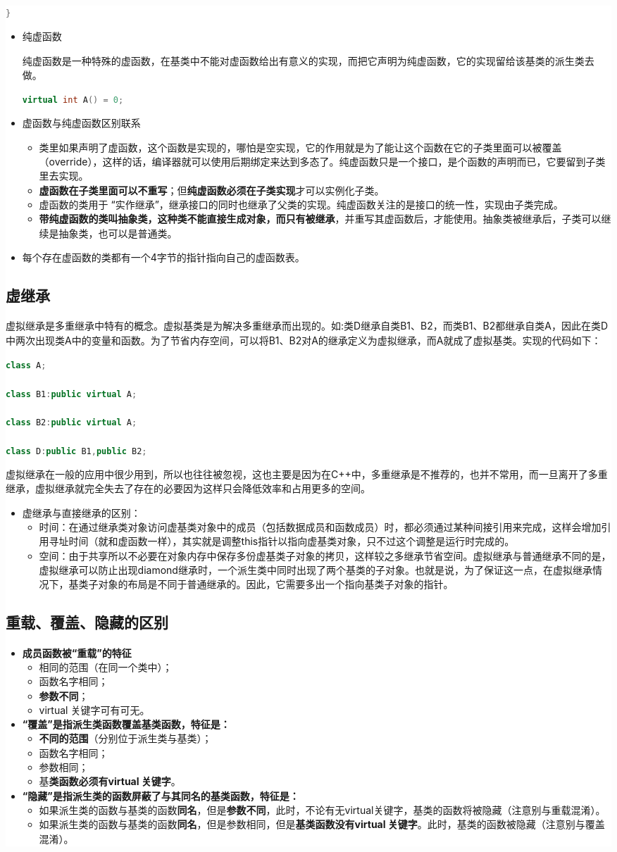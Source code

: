   ```c++
  }
  ```

- 纯虚函数

  纯虚函数是一种特殊的虚函数，在基类中不能对虚函数给出有意义的实现，而把它声明为纯虚函数，它的实现留给该基类的派生类去做。

  ```c++
  virtual int A() = 0;
  ```

- 虚函数与纯虚函数区别联系
  - 类里如果声明了虚函数，这个函数是实现的，哪怕是空实现，它的作用就是为了能让这个函数在它的子类里面可以被覆盖（override），这样的话，编译器就可以使用后期绑定来达到多态了。纯虚函数只是一个接口，是个函数的声明而已，它要留到子类里去实现。
  - **虚函数在子类里面可以不重写**；但**纯虚函数必须在子类实现**才可以实例化子类。
  - 虚函数的类用于 “实作继承”，继承接口的同时也继承了父类的实现。纯虚函数关注的是接口的统一性，实现由子类完成。
  - **带纯虚函数的类叫抽象类，这种类不能直接生成对象，而只有被继承**，并重写其虚函数后，才能使用。抽象类被继承后，子类可以继续是抽象类，也可以是普通类。
- 每个存在虚函数的类都有一个4字节的指针指向自己的虚函数表。

## 虚继承

虚拟继承是多重继承中特有的概念。虚拟基类是为解决多重继承而出现的。如:类D继承自类B1、B2，而类B1、B2都继承自类A，因此在类D中两次出现类A中的变量和函数。为了节省内存空间，可以将B1、B2对A的继承定义为虚拟继承，而A就成了虚拟基类。实现的代码如下：

```c++
class A;

class B1:public virtual A;

class B2:public virtual A;

class D:public B1,public B2;
```

虚拟继承在一般的应用中很少用到，所以也往往被忽视，这也主要是因为在C++中，多重继承是不推荐的，也并不常用，而一旦离开了多重继承，虚拟继承就完全失去了存在的必要因为这样只会降低效率和占用更多的空间。

- 虚继承与直接继承的区别：
  - 时间：在通过继承类对象访问虚基类对象中的成员（包括数据成员和函数成员）时，都必须通过某种间接引用来完成，这样会增加引用寻址时间（就和虚函数一样），其实就是调整this指针以指向虚基类对象，只不过这个调整是运行时完成的。
  - 空间：由于共享所以不必要在对象内存中保存多份虚基类子对象的拷贝，这样较之多继承节省空间。虚拟继承与普通继承不同的是，虚拟继承可以防止出现diamond继承时，一个派生类中同时出现了两个基类的子对象。也就是说，为了保证这一点，在虚拟继承情况下，基类子对象的布局是不同于普通继承的。因此，它需要多出一个指向基类子对象的指针。

## 重载、覆盖、隐藏的区别

- **成员函数被“重载”的特征**
  - 相同的范围（在同一个类中）；
  - 函数名字相同；
  - **参数不同**；
  - virtual 关键字可有可无。
- **“覆盖”是指派生类函数覆盖基类函数，特征是：**
  - **不同的范围**（分别位于派生类与基类）；
  - 函数名字相同；
  - 参数相同；
  - 基**类函数必须有virtual 关键字**。
- **“隐藏”是指派生类的函数屏蔽了与其同名的基类函数，特征是：**
  - 如果派生类的函数与基类的函数**同名**，但是**参数不同**，此时，不论有无virtual关键字，基类的函数将被隐藏（注意别与重载混淆）。
  - 如果派生类的函数与基类的函数**同名**，但是参数相同，但是**基类函数没有virtual 关键字**。此时，基类的函数被隐藏（注意别与覆盖混淆）。